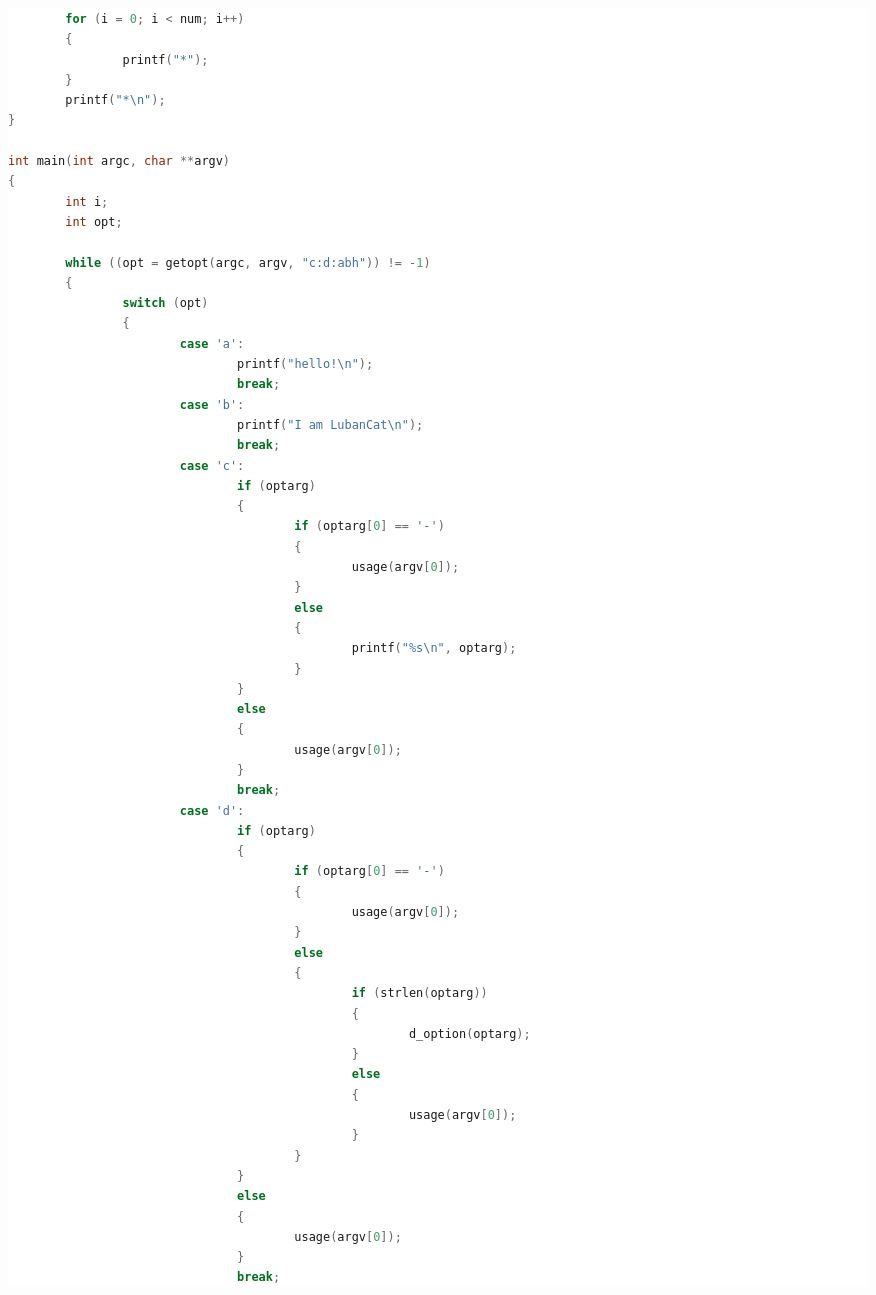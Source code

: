 ```c
        for (i = 0; i < num; i++)
        {
                printf("*");
        }
        printf("*\n");
}

int main(int argc, char **argv)
{
        int i;
        int opt;

        while ((opt = getopt(argc, argv, "c:d:abh")) != -1)
        {
                switch (opt)
                {
                        case 'a':
                                printf("hello!\n");
                                break;
                        case 'b':
                                printf("I am LubanCat\n");
                                break;
                        case 'c':
                                if (optarg)
                                {
                                        if (optarg[0] == '-')
                                        {
                                                usage(argv[0]);
                                        }
                                        else
                                        {
                                                printf("%s\n", optarg);
                                        }
                                }
                                else
                                {
                                        usage(argv[0]);
                                }
                                break;
                        case 'd':
                                if (optarg)
                                {
                                        if (optarg[0] == '-')
                                        {
                                                usage(argv[0]);
                                        }
                                        else
                                        {
                                                if (strlen(optarg))
                                                {
                                                        d_option(optarg);
                                                }
                                                else
                                                {
                                                        usage(argv[0]);
                                                }
                                        }
                                }
                                else
                                {
                                        usage(argv[0]);
                                }
                                break;
```

[目标 1]: [依赖]
[目标 2]: [依赖]